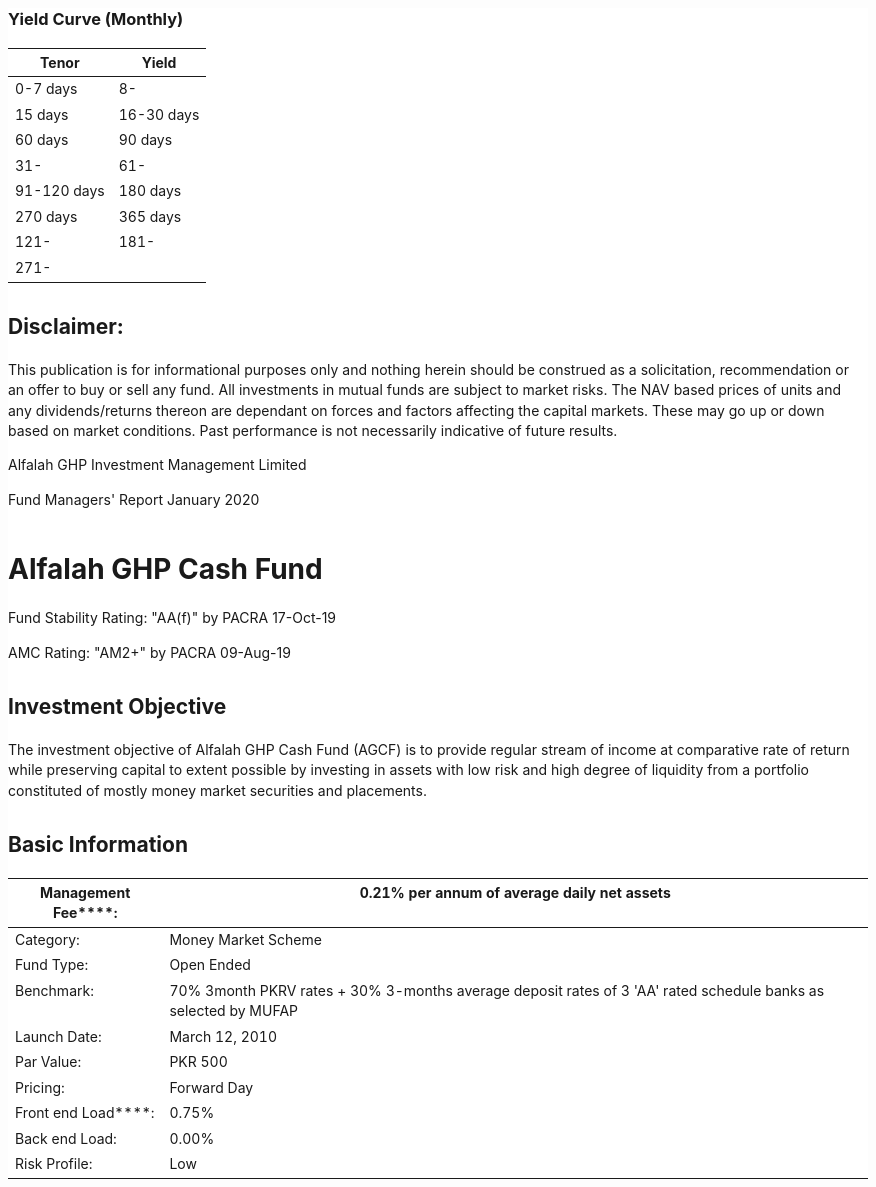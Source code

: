 ### Yield Curve (Monthly)

| Tenor       | Yield      |
| ----------- | ---------- |
| 0-7 days    | 8-         |
| 15 days     | 16-30 days |
| 60 days     | 90 days    |
| 31-         | 61-        |
| 91-120 days | 180 days   |
| 270 days    | 365 days   |
| 121-        | 181-       |
| 271-        |            |

## Disclaimer:

This publication is for informational purposes only and nothing herein should be construed as a solicitation, recommendation or an offer to buy or sell any fund. All investments in mutual funds are subject to market risks. The NAV based prices of units and any dividends/returns thereon are dependant on forces and factors affecting the capital markets. These may go up or down based on market conditions. Past performance is not necessarily indicative of future results.

Alfalah GHP Investment Management Limited

Fund Managers' Report January 2020

# Alfalah GHP Cash Fund

Fund Stability Rating: "AA(f)" by PACRA 17-Oct-19

AMC Rating: "AM2+" by PACRA 09-Aug-19

## Investment Objective

The investment objective of Alfalah GHP Cash Fund (AGCF) is to provide regular stream of income at comparative rate of return while preserving capital to extent possible by investing in assets with low risk and high degree of liquidity from a portfolio constituted of mostly money market securities and placements.

## Basic Information

| Management Fee\*\*\*\*: | 0.21% per annum of average daily net assets                                                                    |
| ----------------------- | -------------------------------------------------------------------------------------------------------------- |
| Category:               | Money Market Scheme                                                                                            |
| Fund Type:              | Open Ended                                                                                                     |
| Benchmark:              | 70% 3month PKRV rates + 30% 3-months average deposit rates of 3 'AA' rated schedule banks as selected by MUFAP |
| Launch Date:            | March 12, 2010                                                                                                 |
| Par Value:              | PKR 500                                                                                                        |
| Pricing:                | Forward Day                                                                                                    |
| Front end Load\*\*\*\*: | 0.75%                                                                                                          |
| Back end Load:          | 0.00%                                                                                                          |
| Risk Profile:           | Low                                                                                                            |